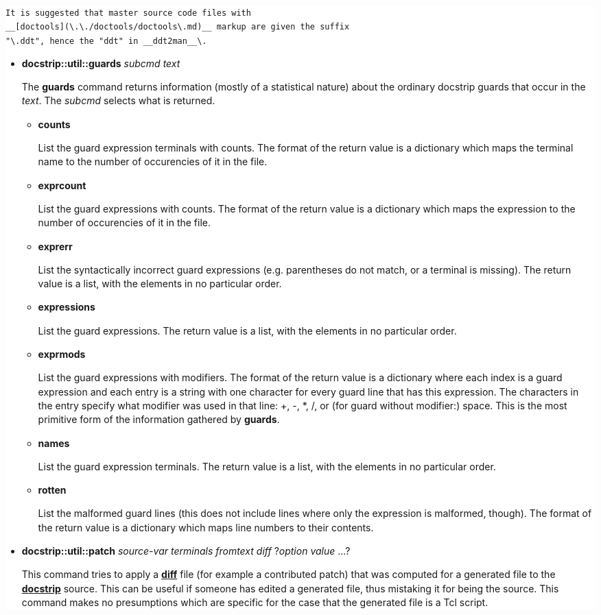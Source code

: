     It is suggested that master source code files with
    __[doctools](\.\./doctools/doctools\.md)__ markup are given the suffix
    "\.ddt", hence the "ddt" in __ddt2man__\.

  - <a name='10'></a>__docstrip::util::guards__ *subcmd* *text*

    The __guards__ command returns information \(mostly of a statistical
    nature\) about the ordinary docstrip guards that occur in the *text*\. The
    *subcmd* selects what is returned\.

      * __counts__

        List the guard expression terminals with counts\. The format of the
        return value is a dictionary which maps the terminal name to the number
        of occurencies of it in the file\.

      * __exprcount__

        List the guard expressions with counts\. The format of the return value
        is a dictionary which maps the expression to the number of occurencies
        of it in the file\.

      * __exprerr__

        List the syntactically incorrect guard expressions \(e\.g\. parentheses do
        not match, or a terminal is missing\)\. The return value is a list, with
        the elements in no particular order\.

      * __expressions__

        List the guard expressions\. The return value is a list, with the
        elements in no particular order\.

      * __exprmods__

        List the guard expressions with modifiers\. The format of the return
        value is a dictionary where each index is a guard expression and each
        entry is a string with one character for every guard line that has this
        expression\. The characters in the entry specify what modifier was used
        in that line: \+, \-, \*, /, or \(for guard without modifier:\) space\. This
        is the most primitive form of the information gathered by
        __guards__\.

      * __names__

        List the guard expression terminals\. The return value is a list, with
        the elements in no particular order\.

      * __rotten__

        List the malformed guard lines \(this does not include lines where only
        the expression is malformed, though\)\. The format of the return value is
        a dictionary which maps line numbers to their contents\.

  - <a name='11'></a>__docstrip::util::patch__ *source\-var* *terminals* *fromtext* *diff* ?*option* *value* \.\.\.?

    This command tries to apply a __[diff](\.\./\.\./\.\./\.\./index\.md\#diff)__
    file \(for example a contributed patch\) that was computed for a generated
    file to the __[docstrip](docstrip\.md)__ source\. This can be useful
    if someone has edited a generated file, thus mistaking it for being the
    source\. This command makes no presumptions which are specific for the case
    that the generated file is a Tcl script\.
